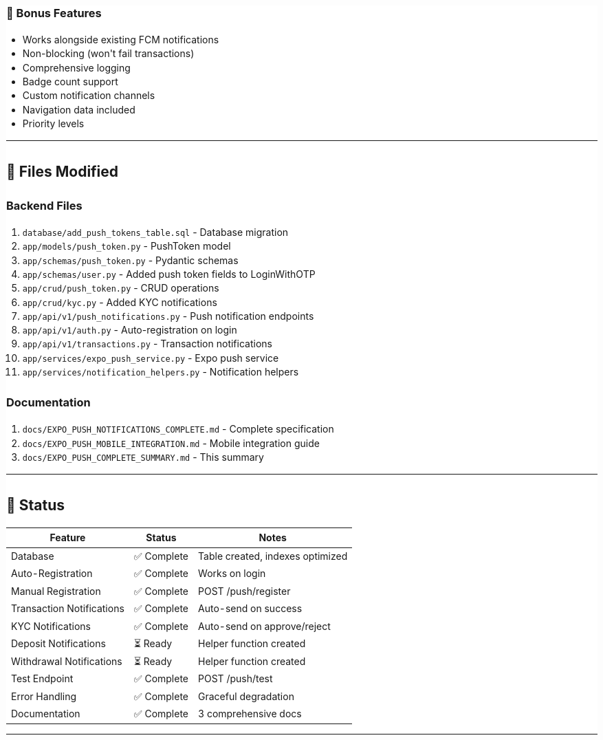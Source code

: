 ### 🎁 Bonus Features
- Works alongside existing FCM notifications
- Non-blocking (won't fail transactions)
- Comprehensive logging
- Badge count support
- Custom notification channels
- Navigation data included
- Priority levels

---

## 📝 Files Modified

### Backend Files
1. `database/add_push_tokens_table.sql` - Database migration
2. `app/models/push_token.py` - PushToken model
3. `app/schemas/push_token.py` - Pydantic schemas
4. `app/schemas/user.py` - Added push token fields to LoginWithOTP
5. `app/crud/push_token.py` - CRUD operations
6. `app/crud/kyc.py` - Added KYC notifications
7. `app/api/v1/push_notifications.py` - Push notification endpoints
8. `app/api/v1/auth.py` - Auto-registration on login
9. `app/api/v1/transactions.py` - Transaction notifications
10. `app/services/expo_push_service.py` - Expo push service
11. `app/services/notification_helpers.py` - Notification helpers

### Documentation
1. `docs/EXPO_PUSH_NOTIFICATIONS_COMPLETE.md` - Complete specification
2. `docs/EXPO_PUSH_MOBILE_INTEGRATION.md` - Mobile integration guide
3. `docs/EXPO_PUSH_COMPLETE_SUMMARY.md` - This summary

---

## 🚦 Status

| Feature | Status | Notes |
|---------|--------|-------|
| Database | ✅ Complete | Table created, indexes optimized |
| Auto-Registration | ✅ Complete | Works on login |
| Manual Registration | ✅ Complete | POST /push/register |
| Transaction Notifications | ✅ Complete | Auto-send on success |
| KYC Notifications | ✅ Complete | Auto-send on approve/reject |
| Deposit Notifications | ⏳ Ready | Helper function created |
| Withdrawal Notifications | ⏳ Ready | Helper function created |
| Test Endpoint | ✅ Complete | POST /push/test |
| Error Handling | ✅ Complete | Graceful degradation |
| Documentation | ✅ Complete | 3 comprehensive docs |

---